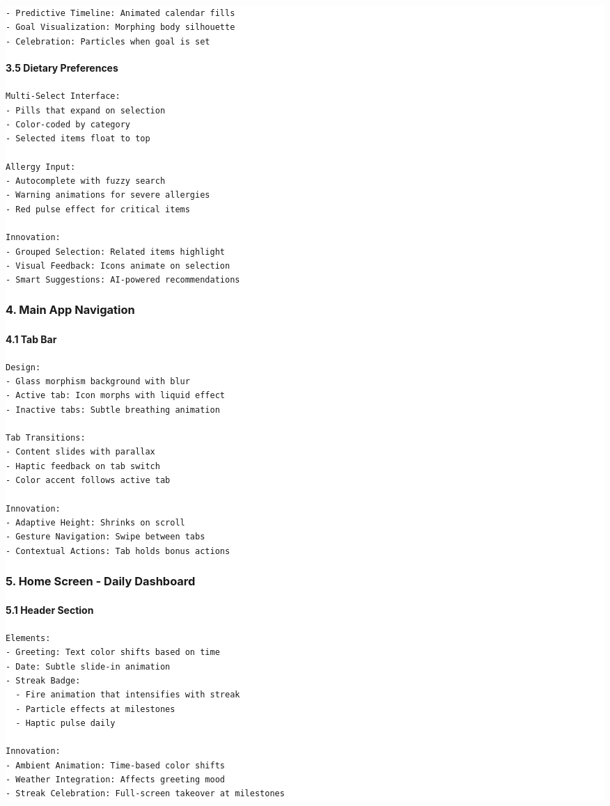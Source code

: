 ```
- Predictive Timeline: Animated calendar fills
- Goal Visualization: Morphing body silhouette
- Celebration: Particles when goal is set
```

#### 3.5 Dietary Preferences
```
Multi-Select Interface:
- Pills that expand on selection
- Color-coded by category
- Selected items float to top

Allergy Input:
- Autocomplete with fuzzy search
- Warning animations for severe allergies
- Red pulse effect for critical items

Innovation:
- Grouped Selection: Related items highlight
- Visual Feedback: Icons animate on selection
- Smart Suggestions: AI-powered recommendations
```

### 4. Main App Navigation

#### 4.1 Tab Bar
```
Design:
- Glass morphism background with blur
- Active tab: Icon morphs with liquid effect
- Inactive tabs: Subtle breathing animation

Tab Transitions:
- Content slides with parallax
- Haptic feedback on tab switch
- Color accent follows active tab

Innovation:
- Adaptive Height: Shrinks on scroll
- Gesture Navigation: Swipe between tabs
- Contextual Actions: Tab holds bonus actions
```

### 5. Home Screen - Daily Dashboard

#### 5.1 Header Section
```
Elements:
- Greeting: Text color shifts based on time
- Date: Subtle slide-in animation
- Streak Badge: 
  - Fire animation that intensifies with streak
  - Particle effects at milestones
  - Haptic pulse daily

Innovation:
- Ambient Animation: Time-based color shifts
- Weather Integration: Affects greeting mood
- Streak Celebration: Full-screen takeover at milestones
```
